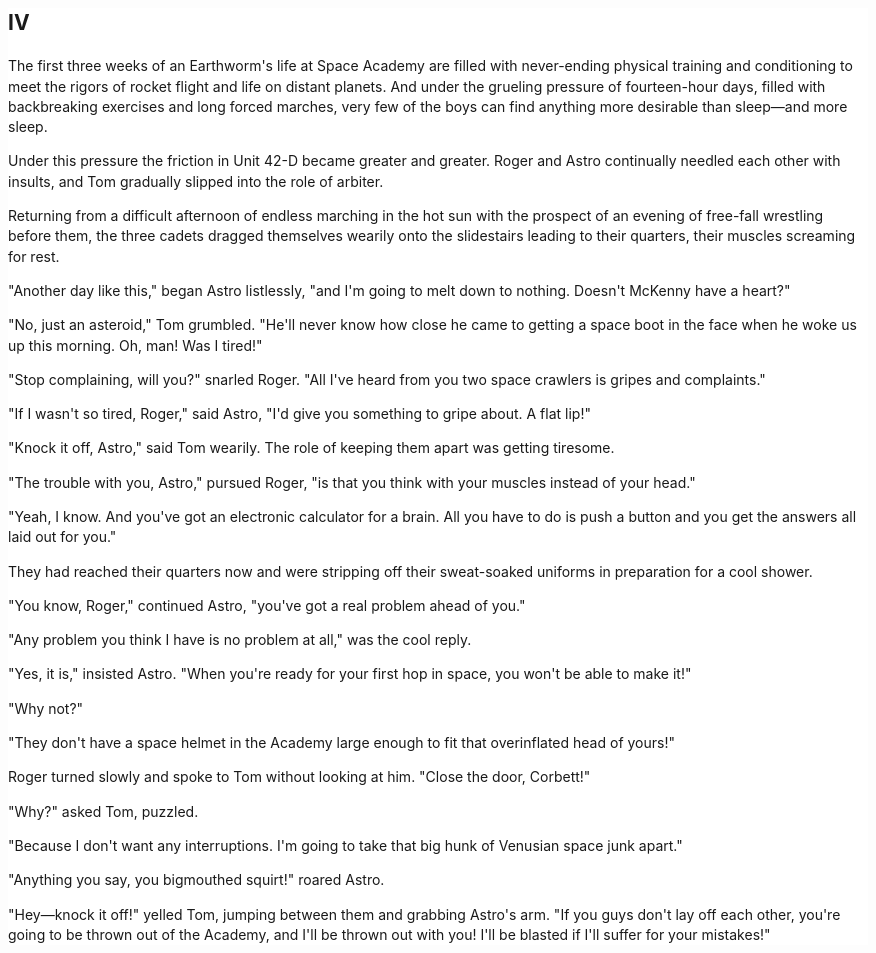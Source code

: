 
## IV

The first three weeks of an Earthworm's life at Space Academy are filled with never-ending physical training and conditioning to meet the rigors of rocket flight and life on distant planets. And under the grueling pressure of fourteen-hour days, filled with backbreaking exercises and long forced marches, very few of the boys can find anything more desirable than sleep﻿—and more sleep.

Under this pressure the friction in Unit 42-D became greater and greater. Roger and Astro continually needled each other with insults, and Tom gradually slipped into the role of arbiter.

Returning from a difficult afternoon of endless marching in the hot sun with the prospect of an evening of free-fall wrestling before them, the three cadets dragged themselves wearily onto the slidestairs leading to their quarters, their muscles screaming for rest.

"Another day like this," began Astro listlessly, "and I'm going to melt down to nothing. Doesn't McKenny have a heart?"

"No, just an asteroid," Tom grumbled. "He'll never know how close he came to getting a space boot in the face when he woke us up this morning. Oh, man! Was I tired!"

"Stop complaining, will you?" snarled Roger. "All I've heard from you two space crawlers is gripes and complaints."

"If I wasn't so tired, Roger," said Astro, "I'd give you something to gripe about. A flat lip!"

"Knock it off, Astro," said Tom wearily. The role of keeping them apart was getting tiresome.

"The trouble with you, Astro," pursued Roger, "is that you think with your muscles instead of your head."

"Yeah, I know. And you've got an electronic calculator for a brain. All you have to do is push a button and you get the answers all laid out for you."

They had reached their quarters now and were stripping off their sweat-soaked uniforms in preparation for a cool shower.

"You know, Roger," continued Astro, "you've got a real problem ahead of you."

"Any problem you think I have is no problem at all," was the cool reply.

"Yes, it is," insisted Astro. "When you're ready for your first hop in space, you won't be able to make it!"

"Why not?"

"They don't have a space helmet in the Academy large enough to fit that overinflated head of yours!"

Roger turned slowly and spoke to Tom without looking at him. "Close the door, Corbett!"

"Why?" asked Tom, puzzled.

"Because I don't want any interruptions. I'm going to take that big hunk of Venusian space junk apart."

"Anything you say, you bigmouthed squirt!" roared Astro.

"Hey﻿—knock it off!" yelled Tom, jumping between them and grabbing Astro's arm. "If you guys don't lay off each other, you're going to be thrown out of the Academy, and I'll be thrown out with you! I'll be blasted if I'll suffer for your mistakes!"
